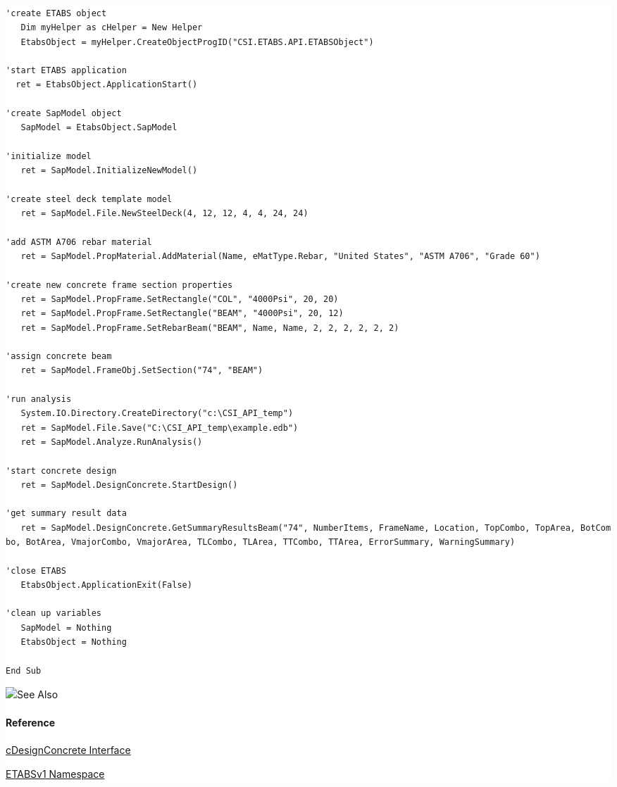     'create ETABS object
       Dim myHelper as cHelper = New Helper
       EtabsObject = myHelper.CreateObjectProgID("CSI.ETABS.API.ETABSObject")
    
    'start ETABS application
      ret = EtabsObject.ApplicationStart()
    
    'create SapModel object
       SapModel = EtabsObject.SapModel
    
    'initialize model
       ret = SapModel.InitializeNewModel()
    
    'create steel deck template model
       ret = SapModel.File.NewSteelDeck(4, 12, 12, 4, 4, 24, 24)
    
    'add ASTM A706 rebar material
       ret = SapModel.PropMaterial.AddMaterial(Name, eMatType.Rebar, "United States", "ASTM A706", "Grade 60")
    
    'create new concrete frame section properties
       ret = SapModel.PropFrame.SetRectangle("COL", "4000Psi", 20, 20)
       ret = SapModel.PropFrame.SetRectangle("BEAM", "4000Psi", 20, 12)
       ret = SapModel.PropFrame.SetRebarBeam("BEAM", Name, Name, 2, 2, 2, 2, 2, 2)
    
    'assign concrete beam
       ret = SapModel.FrameObj.SetSection("74", "BEAM")
    
    'run analysis
       System.IO.Directory.CreateDirectory("c:\CSI_API_temp")
       ret = SapModel.File.Save("C:\CSI_API_temp\example.edb")
       ret = SapModel.Analyze.RunAnalysis()
    
    'start concrete design
       ret = SapModel.DesignConcrete.StartDesign()
    
    'get summary result data
       ret = SapModel.DesignConcrete.GetSummaryResultsBeam("74", NumberItems, FrameName, Location, TopCombo, TopArea, BotCombo, BotArea, VmajorCombo, VmajorArea, TLCombo, TLArea, TTCombo, TTArea, ErrorSummary, WarningSummary)
    
    'close ETABS
       EtabsObject.ApplicationExit(False)
    
    'clean up variables
       SapModel = Nothing
       EtabsObject = Nothing
    
    End Sub

![](../icons/SectionExpanded.png)See Also

#### Reference

[cDesignConcrete Interface](692d8043-f8d2-9265-f110-3f37b97ae059.htm)

[ETABSv1 Namespace](2780f1b8-2033-5289-2298-1cdb2a7508d9.htm)
